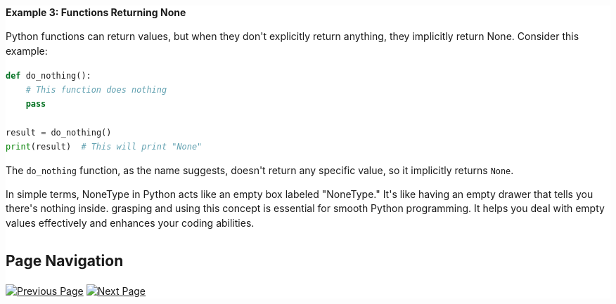 **Example 3: Functions Returning None**

Python functions can return values, but when they don't explicitly return anything, they implicitly return None. Consider this example:

```python
def do_nothing():
    # This function does nothing
    pass

result = do_nothing()
print(result)  # This will print "None"
```

The `do_nothing` function, as the name suggests, doesn't return any specific value, so it implicitly returns `None`.

In simple terms, NoneType in Python acts like an empty box labeled "NoneType." It's like having an empty drawer that tells you there's nothing inside. grasping and using this concept is essential for smooth Python programming. It helps you deal with empty values effectively and enhances your coding abilities.

## Page Navigation

[![Previous Page](https://img.shields.io/badge/Previous%20Page-0077B5?style=for-the-badge)](./e.%20Python%20Variables.md)
[![Next Page](https://img.shields.io/badge/Next%20Page-1DA1F2?style=for-the-badge)](#)

